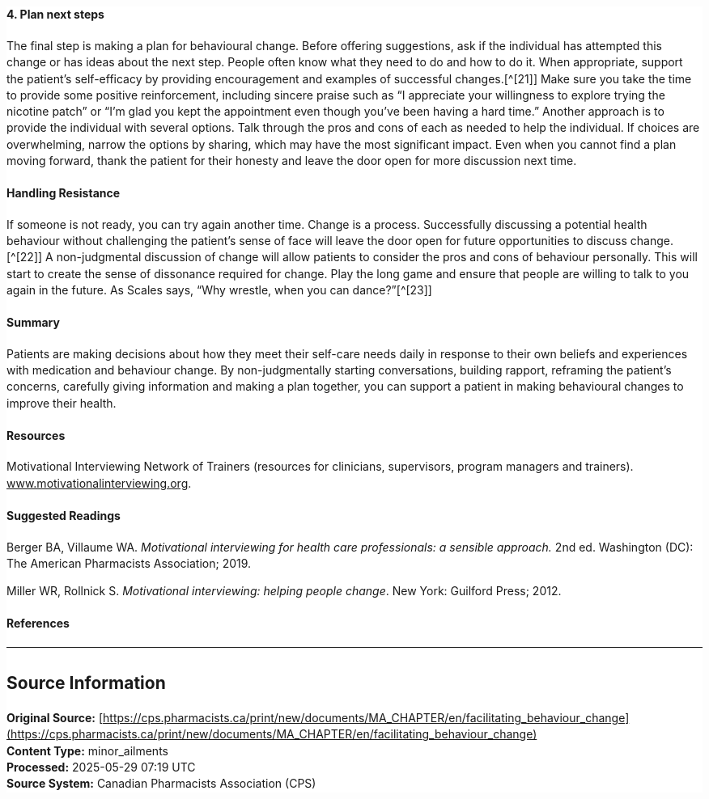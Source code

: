 
#### 4. Plan next steps

The final step is making a plan for behavioural change. Before offering suggestions, ask if the individual has attempted this change or has ideas about the next step. People often know what they need to do and how to do it. When appropriate, support the patient’s self-efficacy by providing encouragement and examples of successful changes.​[^[21]] Make sure you take the time to provide some positive reinforcement, including sincere praise such as “I appreciate your willingness to explore trying the nicotine patch” or “I’m glad you kept the appointment even though you’ve been having a hard time.” Another approach is to provide the individual with several options. Talk through the pros and cons of each as needed to help the individual. If choices are overwhelming, narrow the options by sharing, which may have the most significant impact. Even when you cannot find a plan moving forward, thank the patient for their honesty and leave the door open for more discussion next time. 

#### Handling Resistance

If someone is not ready, you can try again another time. Change is a process. Successfully discussing a potential health behaviour without challenging the patient’s sense of face will leave the door open for future opportunities to discuss change.​[^[22]] A non-judgmental discussion of change will allow patients to consider the pros and cons of behaviour personally. This will start to create the sense of dissonance required for change. Play the long game and ensure that people are willing to talk to you again in the future. As Scales says, “Why wrestle, when you can dance?”​[^[23]]

#### Summary

Patients are making decisions about how they meet their self-care needs daily in response to their own beliefs and experiences with medication and behaviour change. By non-judgmentally starting conversations, building rapport, reframing the patient’s concerns, carefully giving information and making a plan together, you can support a patient in making behavioural changes to improve their health. 

#### Resources

Motivational Interviewing Network of Trainers (resources for clinicians, supervisors, program managers and trainers). www.motivationalinterviewing.org. 

#### Suggested Readings

Berger BA, Villaume WA. *Motivational interviewing for health care professionals: a sensible approach.* 2nd ed. Washington (DC): The American Pharmacists Association; 2019. 

Miller WR, Rollnick S. *Motivational interviewing: helping people change*. New York: Guilford Press; 2012.

#### References


---

## Source Information

**Original Source:** [https://cps.pharmacists.ca/print/new/documents/MA_CHAPTER/en/facilitating_behaviour_change](https://cps.pharmacists.ca/print/new/documents/MA_CHAPTER/en/facilitating_behaviour_change)  
**Content Type:** minor_ailments  
**Processed:** 2025-05-29 07:19 UTC  
**Source System:** Canadian Pharmacists Association (CPS)
